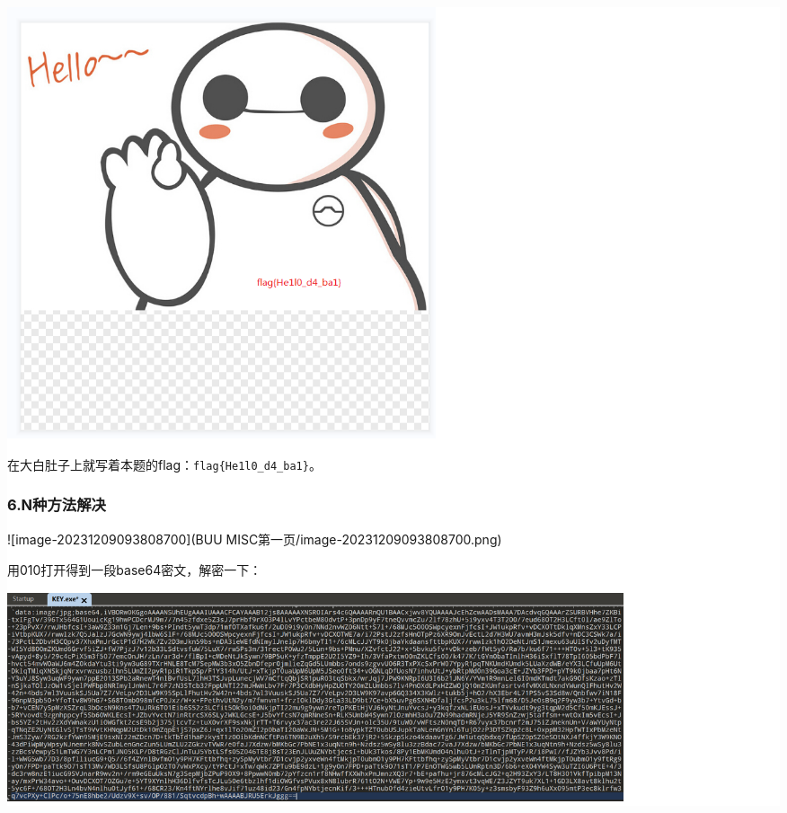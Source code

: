 <img src="BUU MISC第一页/image-20230930173205837.png" alt="image-20230930173205837" style="zoom:67%;" />

在大白肚子上就写着本题的flag：`flag{He1l0_d4_ba1}`。

### 6.N种方法解决

![image-20231209093808700](BUU MISC第一页/image-20231209093808700.png)

用010打开得到一段base64密文，解密一下：

<img src="BUU MISC第一页/image-20231209094139199.png" alt="image-20231209094139199" style="zoom:67%;" />
